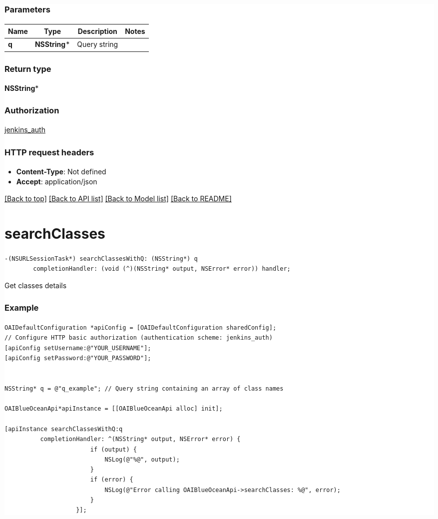 ### Parameters

Name | Type | Description  | Notes
------------- | ------------- | ------------- | -------------
 **q** | **NSString***| Query string | 

### Return type

**NSString***

### Authorization

[jenkins_auth](../README.md#jenkins_auth)

### HTTP request headers

 - **Content-Type**: Not defined
 - **Accept**: application/json

[[Back to top]](#) [[Back to API list]](../README.md#documentation-for-api-endpoints) [[Back to Model list]](../README.md#documentation-for-models) [[Back to README]](../README.md)

# **searchClasses**
```objc
-(NSURLSessionTask*) searchClassesWithQ: (NSString*) q
        completionHandler: (void (^)(NSString* output, NSError* error)) handler;
```



Get classes details

### Example 
```objc
OAIDefaultConfiguration *apiConfig = [OAIDefaultConfiguration sharedConfig];
// Configure HTTP basic authorization (authentication scheme: jenkins_auth)
[apiConfig setUsername:@"YOUR_USERNAME"];
[apiConfig setPassword:@"YOUR_PASSWORD"];


NSString* q = @"q_example"; // Query string containing an array of class names

OAIBlueOceanApi*apiInstance = [[OAIBlueOceanApi alloc] init];

[apiInstance searchClassesWithQ:q
          completionHandler: ^(NSString* output, NSError* error) {
                        if (output) {
                            NSLog(@"%@", output);
                        }
                        if (error) {
                            NSLog(@"Error calling OAIBlueOceanApi->searchClasses: %@", error);
                        }
                    }];
```
